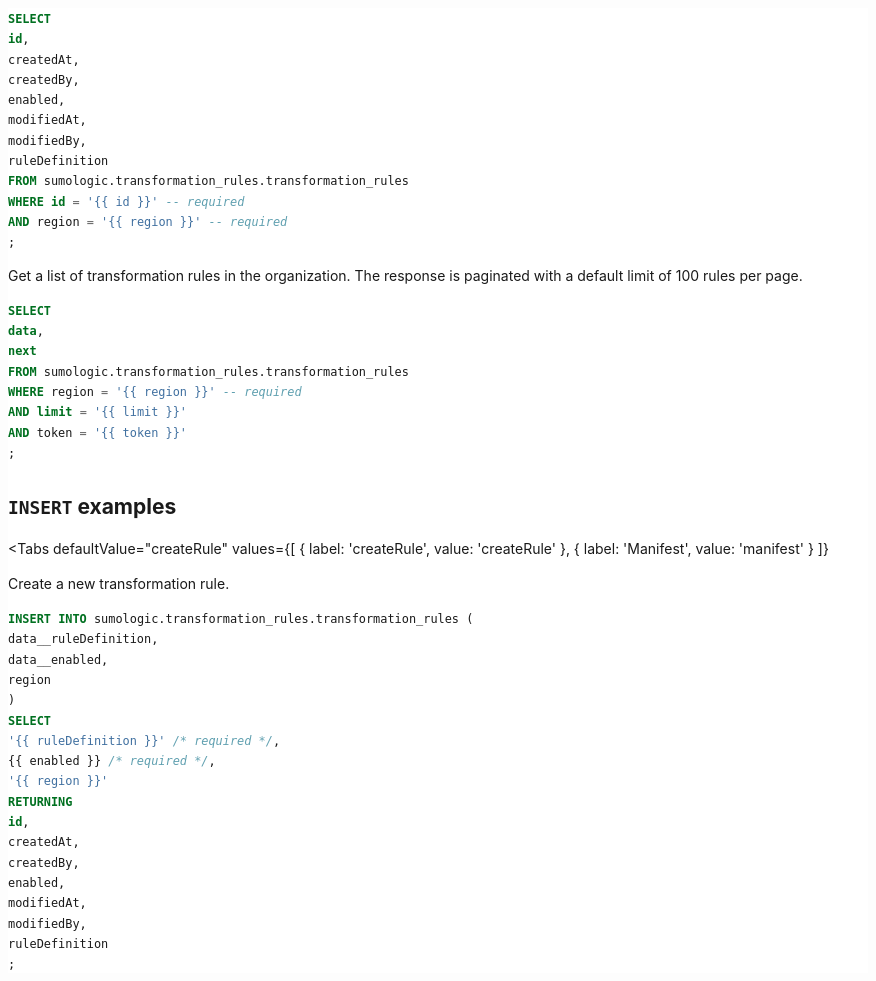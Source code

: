 ```sql
SELECT
id,
createdAt,
createdBy,
enabled,
modifiedAt,
modifiedBy,
ruleDefinition
FROM sumologic.transformation_rules.transformation_rules
WHERE id = '{{ id }}' -- required
AND region = '{{ region }}' -- required
;
```
</TabItem>
<TabItem value="getTransformationRules">

Get a list of transformation rules in the organization. The response is paginated with a default limit of 100 rules per page.

```sql
SELECT
data,
next
FROM sumologic.transformation_rules.transformation_rules
WHERE region = '{{ region }}' -- required
AND limit = '{{ limit }}'
AND token = '{{ token }}'
;
```
</TabItem>
</Tabs>


## `INSERT` examples

<Tabs
    defaultValue="createRule"
    values={[
        { label: 'createRule', value: 'createRule' },
        { label: 'Manifest', value: 'manifest' }
    ]}
>
<TabItem value="createRule">

Create a new transformation rule.

```sql
INSERT INTO sumologic.transformation_rules.transformation_rules (
data__ruleDefinition,
data__enabled,
region
)
SELECT 
'{{ ruleDefinition }}' /* required */,
{{ enabled }} /* required */,
'{{ region }}'
RETURNING
id,
createdAt,
createdBy,
enabled,
modifiedAt,
modifiedBy,
ruleDefinition
;
```